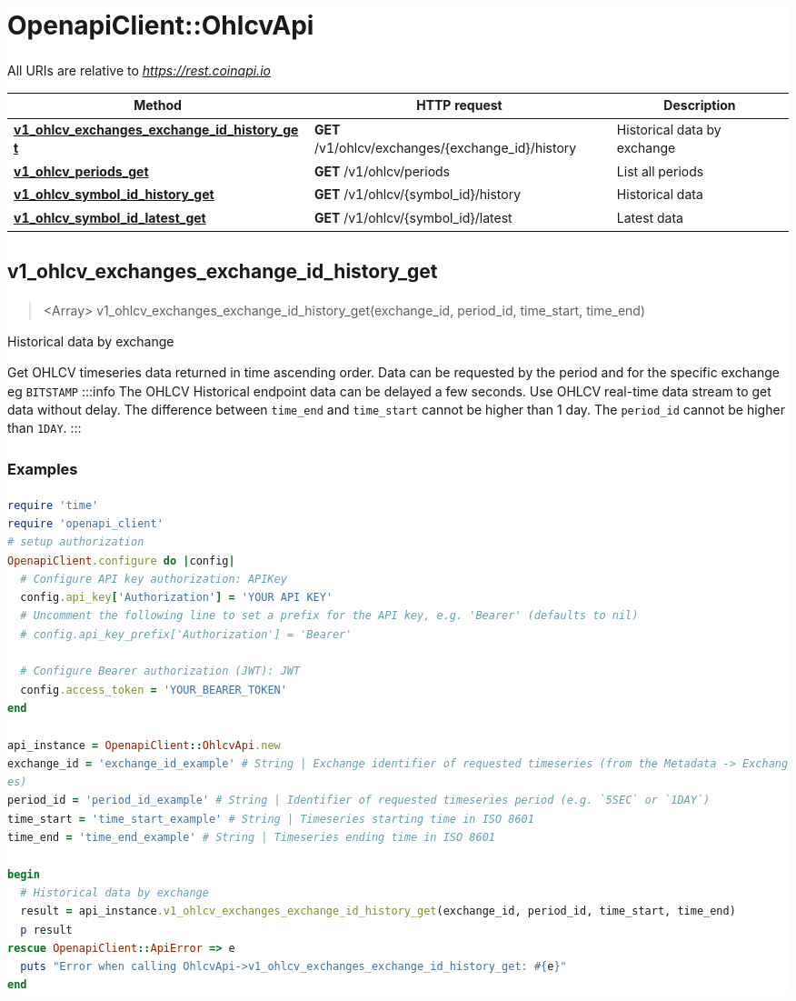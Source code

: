 # OpenapiClient::OhlcvApi

All URIs are relative to *https://rest.coinapi.io*

| Method | HTTP request | Description |
| ------ | ------------ | ----------- |
| [**v1_ohlcv_exchanges_exchange_id_history_get**](OhlcvApi.md#v1_ohlcv_exchanges_exchange_id_history_get) | **GET** /v1/ohlcv/exchanges/{exchange_id}/history | Historical data by exchange |
| [**v1_ohlcv_periods_get**](OhlcvApi.md#v1_ohlcv_periods_get) | **GET** /v1/ohlcv/periods | List all periods |
| [**v1_ohlcv_symbol_id_history_get**](OhlcvApi.md#v1_ohlcv_symbol_id_history_get) | **GET** /v1/ohlcv/{symbol_id}/history | Historical data |
| [**v1_ohlcv_symbol_id_latest_get**](OhlcvApi.md#v1_ohlcv_symbol_id_latest_get) | **GET** /v1/ohlcv/{symbol_id}/latest | Latest data |


## v1_ohlcv_exchanges_exchange_id_history_get

> <Array<ModelsExchangeTimeseriesItem>> v1_ohlcv_exchanges_exchange_id_history_get(exchange_id, period_id, time_start, time_end)

Historical data by exchange

Get OHLCV timeseries data returned in time ascending order. Data can be requested by the period and for the specific exchange eg `BITSTAMP`              :::info The OHLCV Historical endpoint data can be delayed a few seconds. Use OHLCV real-time data stream to get data without delay. The difference between `time_end` and `time_start` cannot be higher than 1 day. The `period_id` cannot be higher than `1DAY`. :::

### Examples

```ruby
require 'time'
require 'openapi_client'
# setup authorization
OpenapiClient.configure do |config|
  # Configure API key authorization: APIKey
  config.api_key['Authorization'] = 'YOUR API KEY'
  # Uncomment the following line to set a prefix for the API key, e.g. 'Bearer' (defaults to nil)
  # config.api_key_prefix['Authorization'] = 'Bearer'

  # Configure Bearer authorization (JWT): JWT
  config.access_token = 'YOUR_BEARER_TOKEN'
end

api_instance = OpenapiClient::OhlcvApi.new
exchange_id = 'exchange_id_example' # String | Exchange identifier of requested timeseries (from the Metadata -> Exchanges)
period_id = 'period_id_example' # String | Identifier of requested timeseries period (e.g. `5SEC` or `1DAY`)
time_start = 'time_start_example' # String | Timeseries starting time in ISO 8601
time_end = 'time_end_example' # String | Timeseries ending time in ISO 8601

begin
  # Historical data by exchange
  result = api_instance.v1_ohlcv_exchanges_exchange_id_history_get(exchange_id, period_id, time_start, time_end)
  p result
rescue OpenapiClient::ApiError => e
  puts "Error when calling OhlcvApi->v1_ohlcv_exchanges_exchange_id_history_get: #{e}"
end
```
